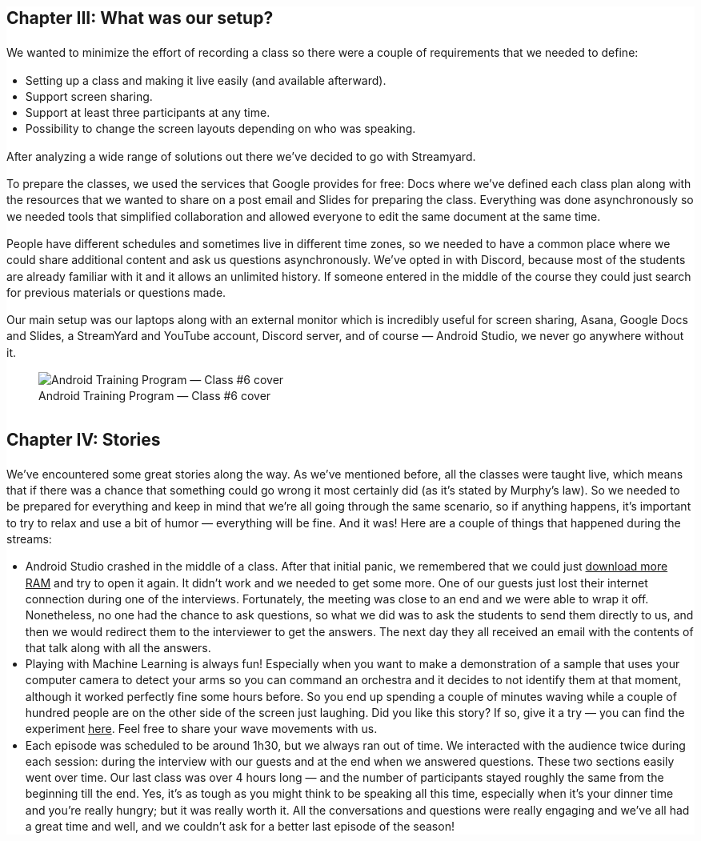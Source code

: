 
## Chapter III: What was our setup?

We wanted to minimize the effort of recording a class so there were a couple of requirements that we needed to define:
- Setting up a class and making it live easily (and available afterward).
- Support screen sharing.
- Support at least three participants at any time.
- Possibility to change the screen layouts depending on who was speaking.

After analyzing a wide range of solutions out there we’ve decided to go with Streamyard.

To prepare the classes, we used the services that Google provides for free: Docs where we’ve defined each class plan along with the resources that we wanted to share on a post email and Slides for preparing the class. Everything was done asynchronously so we needed tools that simplified collaboration and allowed everyone to edit the same document at the same time.

People have different schedules and sometimes live in different time zones, so we needed to have a common place where we could share additional content and ask us questions asynchronously. We’ve opted in with Discord, because most of the students are already familiar with it and it allows an unlimited history. If someone entered in the middle of the course they could just search for previous materials or questions made.

Our main setup was our laptops along with an external monitor which is incredibly useful for screen sharing, Asana, Google Docs and Slides, a StreamYard and YouTube account, Discord server, and of course — Android Studio, we never go anywhere without it.

<figure>
<img src="https://miro.medium.com/max/700/0*xd8Hkr09cFhnqRXy" alt="Android Training Program — Class #6 cover">
<figcaption>Android Training Program — Class #6 cover
</figcaption>
</figure>


## Chapter IV: Stories

We’ve encountered some great stories along the way. As we’ve mentioned before, all the classes were taught live, which means that if there was a chance that something could go wrong it most certainly did (as it’s stated by Murphy’s law). So we needed to be prepared for everything and keep in mind that we’re all going through the same scenario, so if anything happens, it’s important to try to relax and use a bit of humor — everything will be fine. And it was! Here are a couple of things that happened during the streams:
- Android Studio crashed in the middle of a class. After that initial panic, we remembered that we could just [download more RAM](https://downloadmoreram.com/) and try to open it again. It didn’t work and we needed to get some more. One of our guests just lost their internet connection during one of the interviews. Fortunately, the meeting was close to an end and we were able to wrap it off. Nonetheless, no one had the chance to ask questions, so what we did was to ask the students to send them directly to us, and then we would redirect them to the interviewer to get the answers. The next day they all received an email with the contents of that talk along with all the answers.
- Playing with Machine Learning is always fun! Especially when you want to make a demonstration of a sample that uses your computer camera to detect your arms so you can command an orchestra and it decides to not identify them at that moment, although it worked perfectly fine some hours before. So you end up spending a couple of minutes waving while a couple of hundred people are on the other side of the screen just laughing. Did you like this story? If so, give it a try — you can find the experiment [here](https://experiments.withgoogle.com/semi-conductor). Feel free to share your wave movements with us.
- Each episode was scheduled to be around 1h30, but we always ran out of time. We interacted with the audience twice during each session: during the interview with our guests and at the end when we answered questions. These two sections easily went over time. Our last class was over 4 hours long — and the number of participants stayed roughly the same from the beginning till the end. Yes, it’s as tough as you might think to be speaking all this time, especially when it’s your dinner time and you’re really hungry; but it was really worth it. All the conversations and questions were really engaging and we’ve all had a great time and well, and we couldn’t ask for a better last episode of the season!
